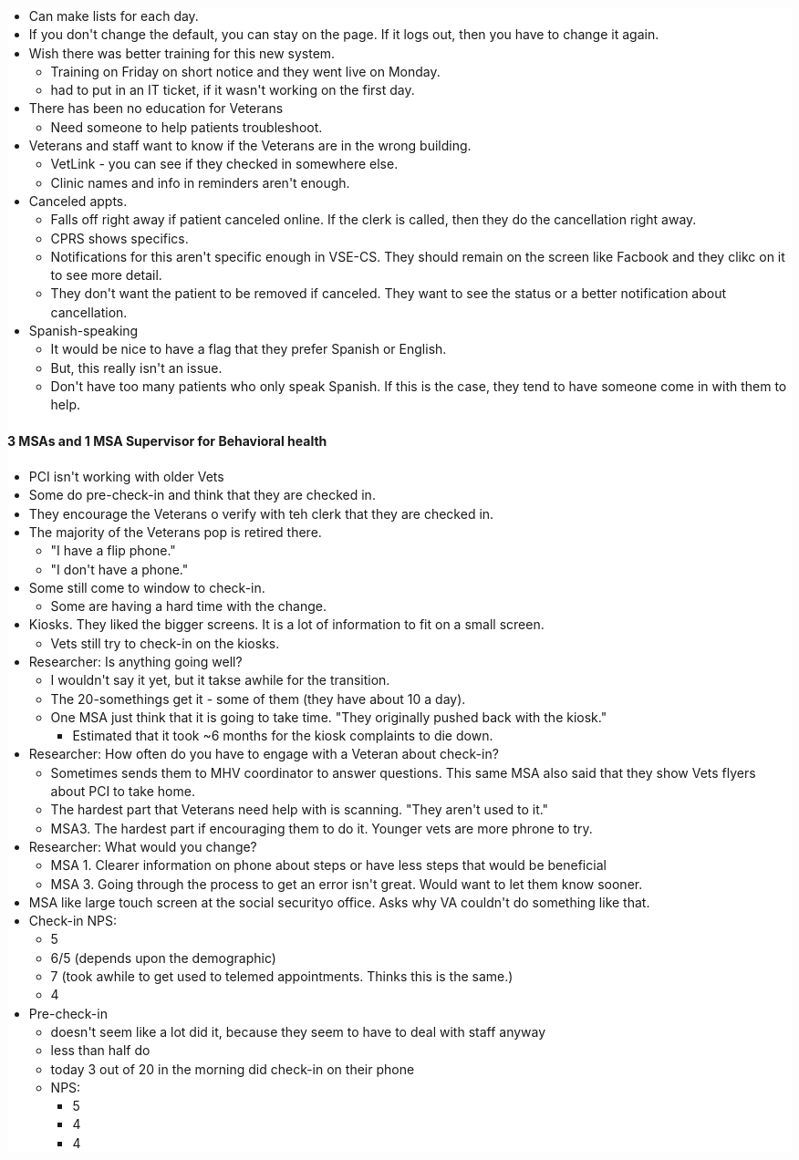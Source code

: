   - Can make lists for each day.
  - If you don't change the default, you can stay on the page. If it logs out, then you have to change it again.
- Wish there was better training for this new system.
  - Training on Friday on short notice and they went live on Monday.
  - had to put in an IT ticket, if it wasn't working on the first day.
- There has been no education for Veterans
  - Need someone to help patients troubleshoot.
- Veterans and staff want to know if the Veterans are in the wrong building.
  - VetLink - you can see if they checked in somewhere else.
  - Clinic names and info in reminders aren't enough.
- Canceled appts.
  - Falls off right away if patient canceled online. If the clerk is called, then they do the cancellation right away.
  - CPRS shows specifics.
  - Notifications for this aren't specific enough in VSE-CS. They should remain on the screen like Facbook and they clikc on it to see more detail.
  - They don't want the patient to be removed if canceled. They want to see the status or a better notification about cancellation.
- Spanish-speaking
  - It would be nice to have a flag that they prefer Spanish or English.
  - But, this really isn't an issue.
  - Don't have too many patients who only speak Spanish. If this is the case, they tend to have someone come in with them to help.

#### 3 MSAs and 1 MSA Supervisor for Behavioral health
- PCI isn't working with older Vets
- Some do pre-check-in and think that they are checked in.
- They encourage the Veterans o verify with teh clerk that they are checked in.
- The majority of the Veterans pop is retired there.
  - "I have a flip phone."
  - "I don't have a phone."
- Some still come to window to check-in.
  - Some are having a hard time with the change.
- Kiosks. They liked the bigger screens. It is a lot of information to fit on a small screen.
  - Vets still try to check-in on the kiosks.
- Researcher: Is anything going well?
  - I wouldn't say it yet, but it takse awhile for the transition.
  - The 20-somethings get it - some of them (they have about 10 a day).
  - One MSA just think that it is going to take time. "They originally pushed back with the kiosk."
    - Estimated that it took ~6 months for the kiosk complaints to die down.
- Researcher: How often do you have to engage with a Veteran about check-in?
  - Sometimes sends them to MHV coordinator to answer questions. This same MSA also said that they show Vets flyers about PCI to take home.
  - The hardest part that Veterans need help with is scanning. "They aren't used to it."
  - MSA3. The hardest part if encouraging them to do it. Younger vets are more phrone to try.
- Researcher: What would you change?
  - MSA 1. Clearer information on phone about steps or have less steps that would be beneficial
  - MSA 3. Going through the process to get an error isn't great. Would want to let them know sooner.
- MSA like large touch screen at the social securityo office. Asks why VA couldn't do something like that.
- Check-in NPS:
  - 5
  - 6/5 (depends upon the demographic)
  - 7 (took awhile to get used to telemed appointments. Thinks this is the same.)
  - 4
- Pre-check-in
  - doesn't seem like a lot did it, because they seem to have to deal with staff anyway
  - less than half do
  - today 3 out of 20 in the morning did check-in on their phone 
  - NPS:
    - 5
    - 4
    - 4
